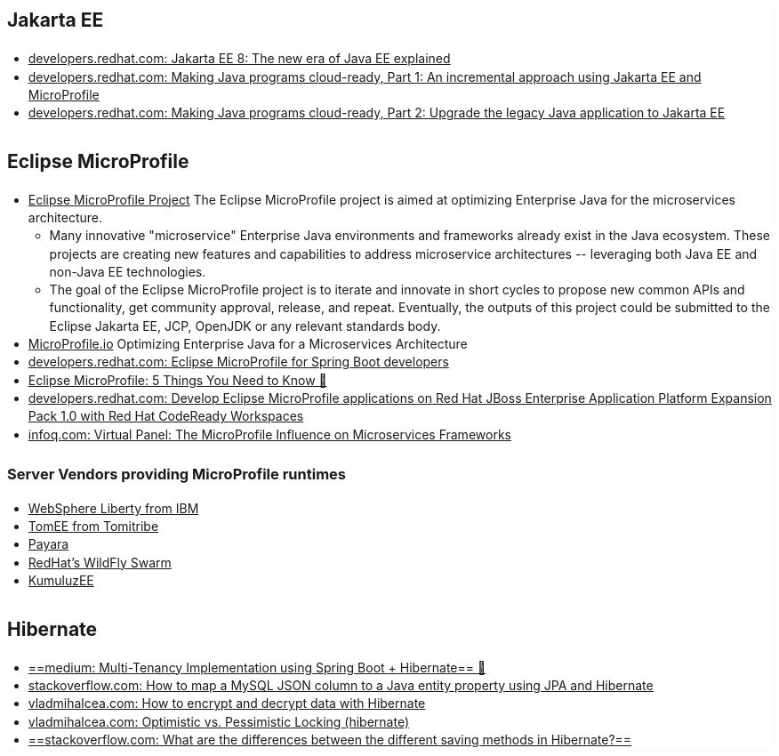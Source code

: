 ## Jakarta EE

- [developers.redhat.com: Jakarta EE 8: The new era of Java EE explained](https://developers.redhat.com/blog/2019/09/12/jakarta-ee-8-the-new-era-of-java-ee-explained/)
- [developers.redhat.com: Making Java programs cloud-ready, Part 1: An incremental approach using Jakarta EE and MicroProfile](https://developers.redhat.com/articles/2021/06/25/making-java-programs-cloud-ready-part-1-incremental-approach-using-jakarta-ee#)
- [developers.redhat.com: Making Java programs cloud-ready, Part 2: Upgrade the legacy Java application to Jakarta EE](https://developers.redhat.com/articles/2021/06/28/making-java-programs-cloud-ready-part-2-upgrade-legacy-java-application-jakarta)

## Eclipse MicroProfile

- [Eclipse MicroProfile Project](https://projects.eclipse.org/projects/technology.microprofile) The Eclipse MicroProfile project is aimed at
optimizing Enterprise Java for the microservices architecture.
    - Many innovative "microservice" Enterprise Java environments and frameworks already exist in the Java ecosystem. These projects are creating new features and capabilities to address microservice architectures -- leveraging both Java EE and non-Java EE technologies.
    - The goal of the Eclipse MicroProfile project is to iterate and innovate in short cycles to propose new common APIs and functionality, get community approval, release, and repeat.  Eventually, the outputs of this project could be submitted to the Eclipse Jakarta EE, JCP, OpenJDK or any relevant standards body.
- [MicroProfile.io](https://microprofile.io/) Optimizing Enterprise Java for a Microservices Architecture
- [developers.redhat.com: Eclipse MicroProfile for Spring Boot developers](https://developers.redhat.com/blog/2018/11/21/eclipse-microprofile-for-spring-boot-developers/)
- [Eclipse MicroProfile: 5 Things You Need to Know 🌟](https://medium.com/@alextheedom/eclipse-microprofile-5-things-you-need-to-know-e7a0bc9a3fb6)
- [developers.redhat.com: Develop Eclipse MicroProfile applications on Red Hat JBoss Enterprise Application Platform Expansion Pack 1.0 with Red Hat CodeReady Workspaces](https://developers.redhat.com/blog/2020/07/01/develop-eclipse-microprofile-applications-on-red-hat-jboss-enterprise-application-platform-expansion-pack-1-0-with-red-hat-codeready-workspaces/)
- [infoq.com: Virtual Panel: The MicroProfile Influence on Microservices Frameworks](https://www.infoq.com/articles/microprofile-microservices/)

### Server Vendors providing MicroProfile runtimes

- [WebSphere Liberty from IBM](https://developer.ibm.com/wasdev/websphere-liberty/)
- [TomEE from Tomitribe](http://tomee.apache.org/)
- [Payara](https://www.payara.fish/)
- [RedHat’s WildFly Swarm](http://wildfly-swarm.io/)
- [KumuluzEE](https://ee.kumuluz.com/)

 ## Hibernate

- [==medium: Multi-Tenancy Implementation using Spring Boot + Hibernate== 🌟](https://medium.com/swlh/multi-tenancy-implementation-using-spring-boot-hibernate-6a8e3ecb251a)
- [stackoverflow.com: How to map a MySQL JSON column to a Java entity property using JPA and Hibernate](https://stackoverflow.com/questions/44308167/how-to-map-a-mysql-json-column-to-a-java-entity-property-using-jpa-and-hibernate)
- [vladmihalcea.com: How to encrypt and decrypt data with Hibernate](https://vladmihalcea.com/how-to-encrypt-and-decrypt-data-with-hibernate/)
- [vladmihalcea.com: Optimistic vs. Pessimistic Locking (hibernate)](https://vladmihalcea.com/optimistic-vs-pessimistic-locking/)
- [==stackoverflow.com: What are the differences between the different saving methods in Hibernate?==](https://stackoverflow.com/questions/161224/what-are-the-differences-between-the-different-saving-methods-in-hibernate/54907032?stw=2#54907032)
